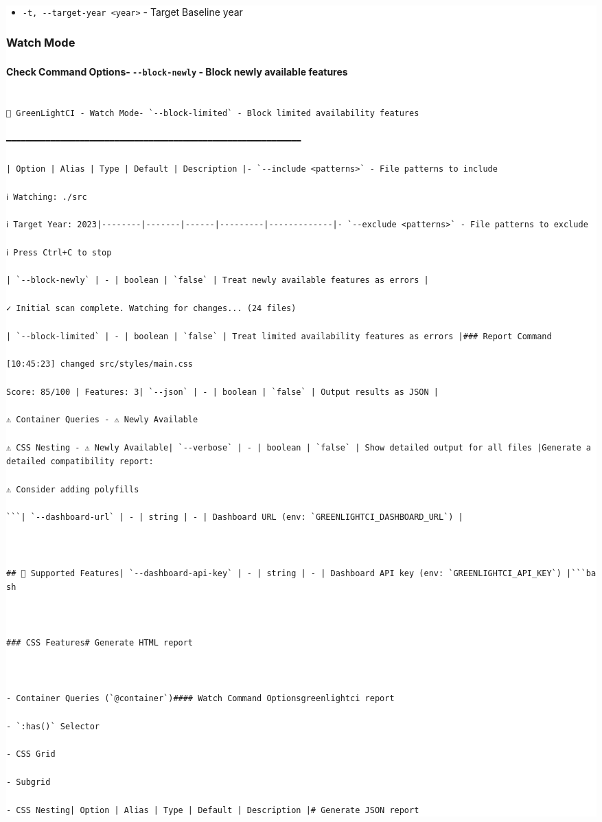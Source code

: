 - `-t, --target-year <year>` - Target Baseline year

### Watch Mode

#### Check Command Options- `--block-newly` - Block newly available features

```

👀 GreenLightCI - Watch Mode- `--block-limited` - Block limited availability features

━━━━━━━━━━━━━━━━━━━━━━━━━━━━━━━━━━━━━━━━━━━━━━━━━━━━━━━━━━━━

| Option | Alias | Type | Default | Description |- `--include <patterns>` - File patterns to include

ℹ Watching: ./src

ℹ Target Year: 2023|--------|-------|------|---------|-------------|- `--exclude <patterns>` - File patterns to exclude

ℹ Press Ctrl+C to stop

| `--block-newly` | - | boolean | `false` | Treat newly available features as errors |

✓ Initial scan complete. Watching for changes... (24 files)

| `--block-limited` | - | boolean | `false` | Treat limited availability features as errors |### Report Command

[10:45:23] changed src/styles/main.css

Score: 85/100 | Features: 3| `--json` | - | boolean | `false` | Output results as JSON |

⚠ Container Queries - ⚠ Newly Available

⚠ CSS Nesting - ⚠ Newly Available| `--verbose` | - | boolean | `false` | Show detailed output for all files |Generate a detailed compatibility report:

⚠ Consider adding polyfills

```| `--dashboard-url` | - | string | - | Dashboard URL (env: `GREENLIGHTCI_DASHBOARD_URL`) |



## 🎨 Supported Features| `--dashboard-api-key` | - | string | - | Dashboard API key (env: `GREENLIGHTCI_API_KEY`) |```bash



### CSS Features# Generate HTML report



- Container Queries (`@container`)#### Watch Command Optionsgreenlightci report

- `:has()` Selector

- CSS Grid

- Subgrid

- CSS Nesting| Option | Alias | Type | Default | Description |# Generate JSON report

```